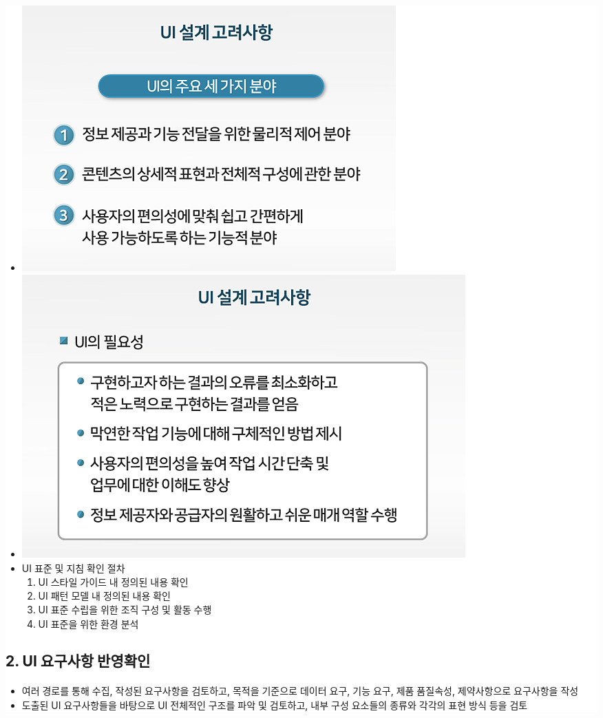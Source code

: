   * ![](image/2022-04-04-11-25-46.png)
  * ![](image/2022-04-04-11-26-38.png)
* UI 표준 및 지침 확인 절차
  1. UI 스타일 가이드 내 정의된 내용 확인
  2. UI 패턴 모델 내 정의된 내용 확인
  3. UI 표준 수립을 위한 조직 구성 및 활동 수행
  4. UI 표준을 위한 환경 분석

## 2. UI 요구사항 반영확인
* 여러 경로를 통해 수집, 작성된 요구사항을 검토하고, 목적을 기준으로 데이터 요구, 기능 요구, 제품 품질속성, 제약사항으로 요구사항을 작성
* 도출된 UI 요구사항들을 바탕으로 UI 전체적인 구조를 파악 및 검토하고, 내부 구성 요소들의 종류와 각각의 표현 방식 등을 검토
